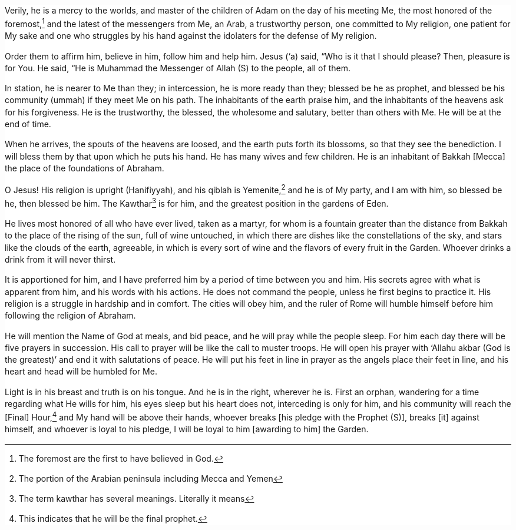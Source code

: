 Verily, he is a mercy to the worlds, and master of the children of Adam
on the day of his meeting Me, the most honored of the foremost,[^33] and
the latest of the messengers from Me, an Arab, a trustworthy person, one
committed to My religion, one patient for My sake and one who struggles
by his hand against the idolaters for the defense of My religion.

Order them to affirm him, believe in him, follow him and help him. Jesus
(‘a) said, “Who is it that I should please? Then, pleasure is for You.
He said, “He is Muhammad the Messenger of Allah (S) to the people, all
of them.

In station, he is nearer to Me than they; in intercession, he is more
ready than they; blessed be he as prophet, and blessed be his community
(ummah) if they meet Me on his path. The inhabitants of the earth praise
him, and the inhabitants of the heavens ask for his forgiveness. He is
the trustworthy, the blessed, the wholesome and salutary, better than
others with Me. He will be at the end of time.

When he arrives, the spouts of the heavens are loosed, and the earth
puts forth its blossoms, so that they see the benediction. I will bless
them by that upon which he puts his hand. He has many wives and few
children. He is an inhabitant of Bakkah [Mecca] the place of the
foundations of Abraham.

O Jesus! His religion is upright (Hanifiyyah), and his qiblah is
Yemenite,[^34] and he is of My party, and I am with him, so blessed be
he, then blessed be him. The Kawthar[^35] is for him, and the greatest
position in the gardens of Eden.

He lives most honored of all who have ever lived, taken as a martyr, for
whom is a fountain greater than the distance from Bakkah to the place of
the rising of the sun, full of wine untouched, in which there are dishes
like the constellations of the sky, and stars like the clouds of the
earth, agreeable, in which is every sort of wine and the flavors of
every fruit in the Garden. Whoever drinks a drink from it will never
thirst.

It is apportioned for him, and I have preferred him by a period of time
between you and him. His secrets agree with what is apparent from him,
and his words with his actions. He does not command the people, unless
he first begins to practice it. His religion is a struggle in hardship
and in comfort. The cities will obey him, and the ruler of Rome will
humble himself before him following the religion of Abraham.

He will mention the Name of God at meals, and bid peace, and he will
pray while the people sleep. For him each day there will be five prayers
in succession. His call to prayer will be like the call to muster
troops. He will open his prayer with ‘Allahu akbar (God is the
greatest)’ and end it with salutations of peace. He will put his feet in
line in prayer as the angels place their feet in line, and his heart and
head will be humbled for Me.

Light is in his breast and truth is on his tongue. And he is in the
right, wherever he is. First an orphan, wandering for a time regarding
what He wills for him, his eyes sleep but his heart does not,
interceding is only for him, and his community will reach the [Final]
Hour,[^36] and My hand will be above their hands, whoever breaks [his
pledge with the Prophet (S)], breaks [it] against himself, and whoever
is loyal to his pledge, I will be loyal to him [awarding to him] the
Garden.


[^1]: Jami‘ al-Akhbar, 1, 180
[^2]: ‘Uddat ul-Da’i, 169
[^3]: 'Uddat ul-Da’i, 212
[^4]: Basa’ir al-Darajat, 227
[^5]: Bihar, 81, 57, 9
[^6]: Bihar, 100, 21, 16
[^7]: Tuhaf al-‘Uqul, 1, 513
[^8]: Mustadrak al-Wasa’il, 12, 39, 13456
[^9]: Bihar, 14, 338, 9
[^10]: Kafi, 3, 264, 1
[^11]: Bihar, 90, 341
[^12]: Bihar, 14, 3
[^13]: Bihar, 79, 178
[^14]: Adab al-Nafs, 2, 69
[^15]: Bihar, 69, 55
[^16]: Irshad al-Qulub, 1, 112
[^17]: Bihar, 67, 316
[^18]: Bihar, 90, 373
[^19]: Cf. Qur’an 17:17; 25:58.
[^20]: Kafi, 2, 343, 3
[^21]: Kafi, 2, 502, 3
[^22]: Bihar, 14, 328, 56
[^23]: Kafi, 8, 138, 103
[^24]: Bihar, 21, 350, 20
[^25]: According to another report by the same narrator: “Verily Jesus
[^26]: Bihar, 18, 418
[^27]: Majmu‘ah al-Akhbar fi Nafa’is al-Athar ,146
[^28]: The phrase Tuba ‘alay is translated as “Blessed are those,” or
[^29]: Bihar, 14, 323, 33
[^30]: Bihar, 14, 289, 13
[^31]: Literally, “Clip your fingernails from illicit gain.”
[^32]: Those who are wise.
[^33]: The foremost are the first to have believed in God.
[^34]: The portion of the Arabian peninsula including Mecca and Yemen
[^35]: The term kawthar has several meanings. Literally it means
[^36]: This indicates that he will be the final prophet.
[^37]: Kafi, 8, 131-141, 103
